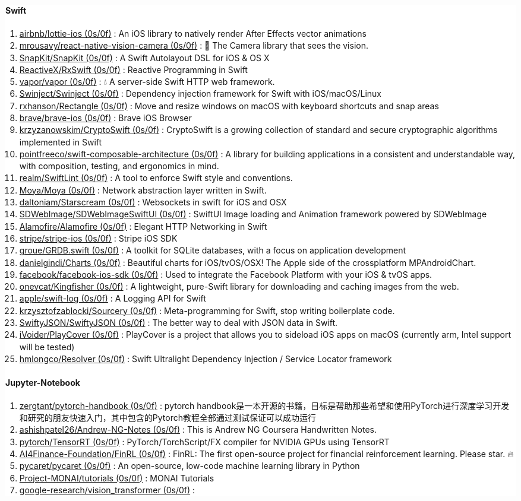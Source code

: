 #### Swift
1. [airbnb/lottie-ios (0s/0f)](https://github.com/airbnb/lottie-ios) : An iOS library to natively render After Effects vector animations
2. [mrousavy/react-native-vision-camera (0s/0f)](https://github.com/mrousavy/react-native-vision-camera) : 📸 The Camera library that sees the vision.
3. [SnapKit/SnapKit (0s/0f)](https://github.com/SnapKit/SnapKit) : A Swift Autolayout DSL for iOS & OS X
4. [ReactiveX/RxSwift (0s/0f)](https://github.com/ReactiveX/RxSwift) : Reactive Programming in Swift
5. [vapor/vapor (0s/0f)](https://github.com/vapor/vapor) : 💧 A server-side Swift HTTP web framework.
6. [Swinject/Swinject (0s/0f)](https://github.com/Swinject/Swinject) : Dependency injection framework for Swift with iOS/macOS/Linux
7. [rxhanson/Rectangle (0s/0f)](https://github.com/rxhanson/Rectangle) : Move and resize windows on macOS with keyboard shortcuts and snap areas
8. [brave/brave-ios (0s/0f)](https://github.com/brave/brave-ios) : Brave iOS Browser
9. [krzyzanowskim/CryptoSwift (0s/0f)](https://github.com/krzyzanowskim/CryptoSwift) : CryptoSwift is a growing collection of standard and secure cryptographic algorithms implemented in Swift
10. [pointfreeco/swift-composable-architecture (0s/0f)](https://github.com/pointfreeco/swift-composable-architecture) : A library for building applications in a consistent and understandable way, with composition, testing, and ergonomics in mind.
11. [realm/SwiftLint (0s/0f)](https://github.com/realm/SwiftLint) : A tool to enforce Swift style and conventions.
12. [Moya/Moya (0s/0f)](https://github.com/Moya/Moya) : Network abstraction layer written in Swift.
13. [daltoniam/Starscream (0s/0f)](https://github.com/daltoniam/Starscream) : Websockets in swift for iOS and OSX
14. [SDWebImage/SDWebImageSwiftUI (0s/0f)](https://github.com/SDWebImage/SDWebImageSwiftUI) : SwiftUI Image loading and Animation framework powered by SDWebImage
15. [Alamofire/Alamofire (0s/0f)](https://github.com/Alamofire/Alamofire) : Elegant HTTP Networking in Swift
16. [stripe/stripe-ios (0s/0f)](https://github.com/stripe/stripe-ios) : Stripe iOS SDK
17. [groue/GRDB.swift (0s/0f)](https://github.com/groue/GRDB.swift) : A toolkit for SQLite databases, with a focus on application development
18. [danielgindi/Charts (0s/0f)](https://github.com/danielgindi/Charts) : Beautiful charts for iOS/tvOS/OSX! The Apple side of the crossplatform MPAndroidChart.
19. [facebook/facebook-ios-sdk (0s/0f)](https://github.com/facebook/facebook-ios-sdk) : Used to integrate the Facebook Platform with your iOS & tvOS apps.
20. [onevcat/Kingfisher (0s/0f)](https://github.com/onevcat/Kingfisher) : A lightweight, pure-Swift library for downloading and caching images from the web.
21. [apple/swift-log (0s/0f)](https://github.com/apple/swift-log) : A Logging API for Swift
22. [krzysztofzablocki/Sourcery (0s/0f)](https://github.com/krzysztofzablocki/Sourcery) : Meta-programming for Swift, stop writing boilerplate code.
23. [SwiftyJSON/SwiftyJSON (0s/0f)](https://github.com/SwiftyJSON/SwiftyJSON) : The better way to deal with JSON data in Swift.
24. [iVoider/PlayCover (0s/0f)](https://github.com/iVoider/PlayCover) : PlayCover is a project that allows you to sideload iOS apps on macOS (currently arm, Intel support will be tested)
25. [hmlongco/Resolver (0s/0f)](https://github.com/hmlongco/Resolver) : Swift Ultralight Dependency Injection / Service Locator framework

#### Jupyter-Notebook
1. [zergtant/pytorch-handbook (0s/0f)](https://github.com/zergtant/pytorch-handbook) : pytorch handbook是一本开源的书籍，目标是帮助那些希望和使用PyTorch进行深度学习开发和研究的朋友快速入门，其中包含的Pytorch教程全部通过测试保证可以成功运行
2. [ashishpatel26/Andrew-NG-Notes (0s/0f)](https://github.com/ashishpatel26/Andrew-NG-Notes) : This is Andrew NG Coursera Handwritten Notes.
3. [pytorch/TensorRT (0s/0f)](https://github.com/pytorch/TensorRT) : PyTorch/TorchScript/FX compiler for NVIDIA GPUs using TensorRT
4. [AI4Finance-Foundation/FinRL (0s/0f)](https://github.com/AI4Finance-Foundation/FinRL) : FinRL: The first open-source project for financial reinforcement learning. Please star. 🔥
5. [pycaret/pycaret (0s/0f)](https://github.com/pycaret/pycaret) : An open-source, low-code machine learning library in Python
6. [Project-MONAI/tutorials (0s/0f)](https://github.com/Project-MONAI/tutorials) : MONAI Tutorials
7. [google-research/vision_transformer (0s/0f)](https://github.com/google-research/vision_transformer) : 
